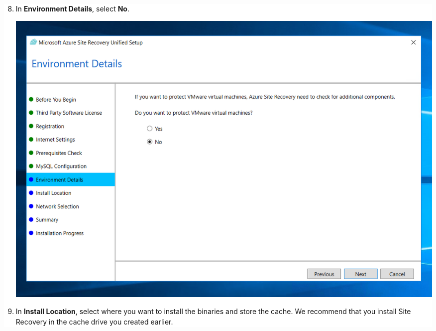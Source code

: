 8. In **Environment Details**, select **No**.

    ![Azure site recovery installation 8](images/azs-siterecovery-installer-step7.png)

9. In **Install Location**, select where you want to install the binaries and store the cache. We recommend that you install Site Recovery in the cache drive you created earlier.
